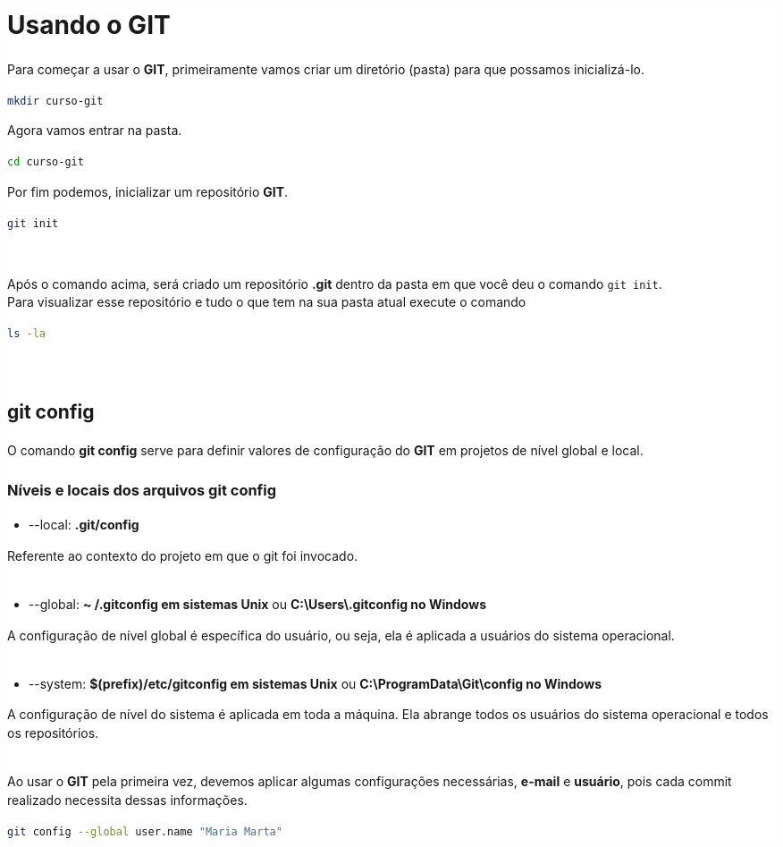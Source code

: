 # **Usando o GIT**

Para começar a usar o **GIT**, primeiramente vamos criar um diretório (pasta) para que possamos inicializá-lo.
```bash
mkdir curso-git
```

Agora vamos entrar na pasta.
```bash
cd curso-git
```

Por fim podemos, inicializar um repositório **GIT**.
```bash
git init
```
<br>

Após o comando acima, será criado um repositório **.git** dentro da pasta em que você deu o comando `git init`.  
Para visualizar esse repositório e tudo o que tem na sua pasta atual execute o comando
```bash
ls -la
```
<br>

## **git config**

O comando __git config__ serve para definir valores de configuração do **GIT** em projetos de nível global e local.

### **Níveis e locais dos arquivos git config**

- --local: **.git/config**

Referente ao contexto do projeto em que o git foi invocado.
<br><br>

- --global: **~ /.gitconfig em sistemas Unix** ou **C:\Users\\.gitconfig no Windows**

A configuração de nível global é específica do usuário, ou seja, ela é aplicada a usuários do sistema operacional.
<br><br>

- --system: **$(prefix)/etc/gitconfig em sistemas Unix** ou **C:\ProgramData\Git\config no Windows**

A configuração de nível do sistema é aplicada em toda a máquina. Ela abrange todos os usuários do sistema operacional e todos os repositórios.
<br><br>

Ao usar o **GIT** pela primeira vez, devemos aplicar algumas configurações necessárias, __e-mail__ e __usuário__, pois cada commit realizado necessita dessas informações.

```bash
git config --global user.name "Maria Marta"
```
